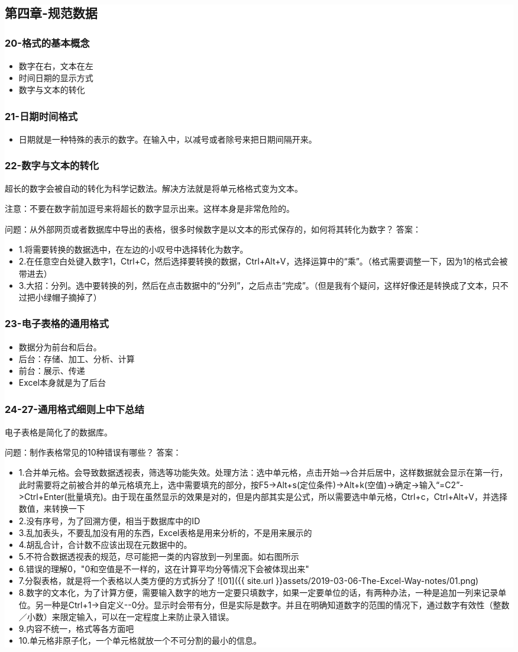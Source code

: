 ## 第四章-规范数据

### 20-格式的基本概念

- 数字在右，文本在左		
- 时间日期的显示方式		
- 数字与文本的转化

### 21-日期时间格式			

- 日期就是一种特殊的表示的数字。在输入中，以减号或者除号来把日期间隔开来。

### 22-数字与文本的转化

超长的数字会被自动的转化为科学记数法。解决方法就是将单元格格式变为文本。		

注意：不要在数字前加逗号来将超长的数字显示出来。这样本身是非常危险的。

问题：从外部网页或者数据库中导出的表格，很多时候数字是以文本的形式保存的，如何将其转化为数字？
答案：
- 1.将需要转换的数据选中，在左边的小叹号中选择转化为数字。	
- 2.在任意空白处键入数字1，Ctrl+C，然后选择要转换的数据，Ctrl+Alt+V，选择运算中的“乘”。（格式需要调整一下，因为1的格式会被带进去）	
- 3.大招：分列。选中要转换的列，然后在点击数据中的“分列”，之后点击“完成”。（但是我有个疑问，这样好像还是转换成了文本，只不过把小绿帽子摘掉了）

### 23-电子表格的通用格式

- 数据分为前台和后台。		
- 后台：存储、加工、分析、计算		
- 前台：展示、传递		
- Excel本身就是为了后台

### 24-27-通用格式细则上中下总结

电子表格是简化了的数据库。

问题：制作表格常见的10种错误有哪些？
答案：
- 1.合并单元格。会导致数据透视表，筛选等功能失效。处理方法：选中单元格，点击开始-->合并后居中，这样数据就会显示在第一行，此时需要将之前被合并的单元格填充上，选中需要填充的部分，按F5->Alt+s(定位条件)->Alt+k(空值)->确定->输入“=C2”->Ctrl+Enter(批量填充)。由于现在虽然显示的效果是对的，但是内部其实是公式，所以需要选中单元格，Ctrl+c，Ctrl+Alt+V，并选择数值，来转换一下
- 2.没有序号，为了回溯方便，相当于数据库中的ID
- 3.乱加表头，不要乱加没有用的东西，Excel表格是用来分析的，不是用来展示的
- 4.胡乱合计，合计数不应该出现在元数据中的。
- 5.不符合数据透视表的规范，尽可能把一类的内容放到一列里面。如右图所示
- 6.错误的理解0，"0和空值是不一样的，这在计算平均分等情况下会被体现出来"
- 7.分裂表格，就是将一个表格以人类方便的方式拆分了
![01]({{ site.url }}assets/2019-03-06-The-Excel-Way-notes/01.png)
- 8.数字的文本化，为了计算方便，需要输入数字的地方一定要只填数字，如果一定要单位的话，有两种办法，一种是追加一列来记录单位。另一种是Ctrl+1->自定义--0分。显示时会带有分，但是实际是数字。并且在明确知道数字的范围的情况下，通过数字有效性（整数／小数）来限定输入，可以在一定程度上来防止录入错误。
- 9.内容不统一，格式等各方面吧
- 10.单元格非原子化，一个单元格就放一个不可分割的最小的信息。
